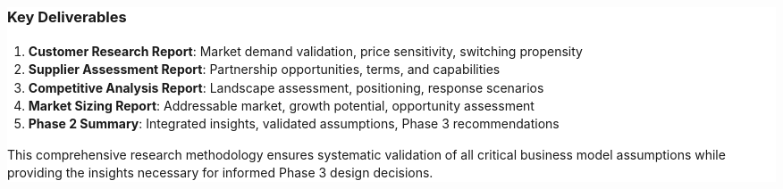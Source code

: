 ### Key Deliverables
1. **Customer Research Report**: Market demand validation, price sensitivity, switching propensity
2. **Supplier Assessment Report**: Partnership opportunities, terms, and capabilities
3. **Competitive Analysis Report**: Landscape assessment, positioning, response scenarios
4. **Market Sizing Report**: Addressable market, growth potential, opportunity assessment
5. **Phase 2 Summary**: Integrated insights, validated assumptions, Phase 3 recommendations

This comprehensive research methodology ensures systematic validation of all critical business model assumptions while providing the insights necessary for informed Phase 3 design decisions.
